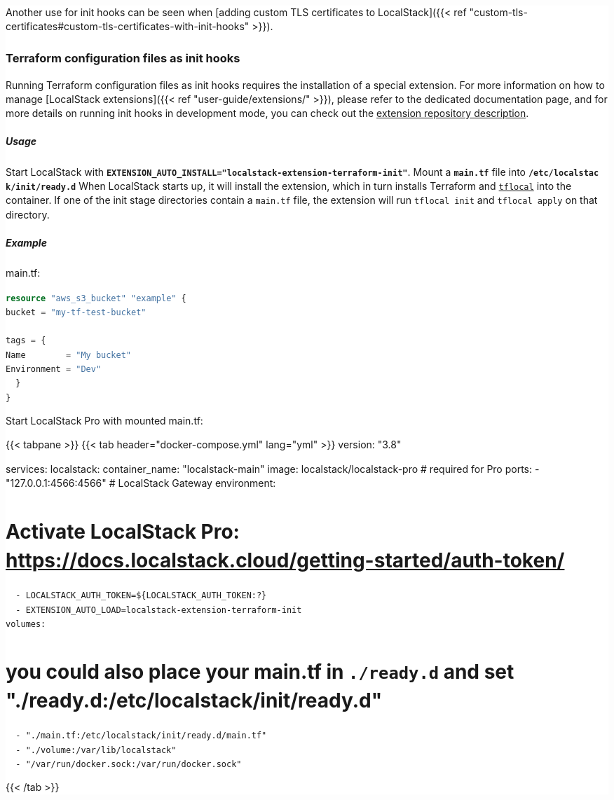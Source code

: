Another use for init hooks can be seen when [adding custom TLS certificates to LocalStack]({{< ref "custom-tls-certificates#custom-tls-certificates-with-init-hooks" >}}).

### Terraform configuration files as init hooks

Running Terraform configuration files as init hooks requires the installation of a special extension.
For more information on how to manage [LocalStack extensions]({{< ref "user-guide/extensions/" >}}), please refer to the dedicated documentation page,
and for more details on running init hooks in development mode, you can check out the [extension repository description](https://github.com/localstack/localstack-extensions/tree/main/terraform-init).

##### Usage

Start LocalStack with **`EXTENSION_AUTO_INSTALL="localstack-extension-terraform-init"`**.
Mount a **`main.tf`** file into **`/etc/localstack/init/ready.d`**
When LocalStack starts up, it will install the extension, which in turn installs Terraform and [`tflocal`](https://github.com/localstack/terraform-local) into the container.
If one of the init stage directories contain a `main.tf` file, the extension will run `tflocal init` and `tflocal apply` on that directory.

##### Example

main.tf:

```terraform
resource "aws_s3_bucket" "example" {
bucket = "my-tf-test-bucket"

tags = {
Name        = "My bucket"
Environment = "Dev"
  }
}
```

Start LocalStack Pro with mounted main.tf:

{{< tabpane >}}
{{< tab header="docker-compose.yml" lang="yml" >}}
version: "3.8"

services:
  localstack:
    container_name: "localstack-main"
    image: localstack/localstack-pro  # required for Pro
    ports:
      - "127.0.0.1:4566:4566"            # LocalStack Gateway
    environment:
# Activate LocalStack Pro: https://docs.localstack.cloud/getting-started/auth-token/
      - LOCALSTACK_AUTH_TOKEN=${LOCALSTACK_AUTH_TOKEN:?}
      - EXTENSION_AUTO_LOAD=localstack-extension-terraform-init
    volumes:
# you could also place your main.tf in `./ready.d` and set "./ready.d:/etc/localstack/init/ready.d"
      - "./main.tf:/etc/localstack/init/ready.d/main.tf"
      - "./volume:/var/lib/localstack"
      - "/var/run/docker.sock:/var/run/docker.sock"
{{< /tab >}}
